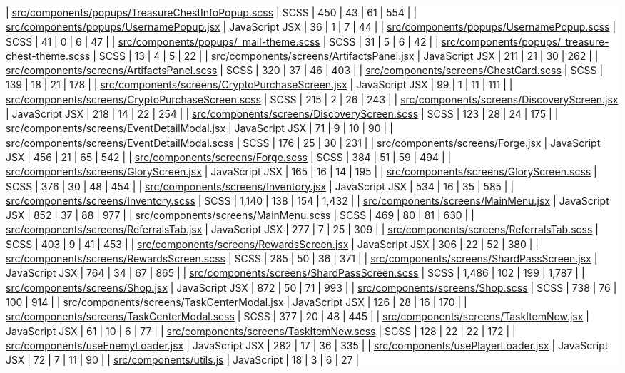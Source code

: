 | [src/components/popups/TreasureChestInfoPopup.scss](/src/components/popups/TreasureChestInfoPopup.scss) | SCSS | 450 | 43 | 61 | 554 |
| [src/components/popups/UsernamePopup.jsx](/src/components/popups/UsernamePopup.jsx) | JavaScript JSX | 36 | 1 | 7 | 44 |
| [src/components/popups/UsernamePopup.scss](/src/components/popups/UsernamePopup.scss) | SCSS | 41 | 0 | 6 | 47 |
| [src/components/popups/\_mail-theme.scss](/src/components/popups/_mail-theme.scss) | SCSS | 31 | 5 | 6 | 42 |
| [src/components/popups/\_treasure-chest-theme.scss](/src/components/popups/_treasure-chest-theme.scss) | SCSS | 13 | 4 | 5 | 22 |
| [src/components/screens/ArtifactsPanel.jsx](/src/components/screens/ArtifactsPanel.jsx) | JavaScript JSX | 211 | 21 | 30 | 262 |
| [src/components/screens/ArtifactsPanel.scss](/src/components/screens/ArtifactsPanel.scss) | SCSS | 320 | 37 | 46 | 403 |
| [src/components/screens/ChestCard.scss](/src/components/screens/ChestCard.scss) | SCSS | 139 | 18 | 21 | 178 |
| [src/components/screens/CryptoPurchaseScreen.jsx](/src/components/screens/CryptoPurchaseScreen.jsx) | JavaScript JSX | 99 | 1 | 11 | 111 |
| [src/components/screens/CryptoPurchaseScreen.scss](/src/components/screens/CryptoPurchaseScreen.scss) | SCSS | 215 | 2 | 26 | 243 |
| [src/components/screens/DiscoveryScreen.jsx](/src/components/screens/DiscoveryScreen.jsx) | JavaScript JSX | 218 | 14 | 22 | 254 |
| [src/components/screens/DiscoveryScreen.scss](/src/components/screens/DiscoveryScreen.scss) | SCSS | 123 | 28 | 24 | 175 |
| [src/components/screens/EventDetailModal.jsx](/src/components/screens/EventDetailModal.jsx) | JavaScript JSX | 71 | 9 | 10 | 90 |
| [src/components/screens/EventDetailModal.scss](/src/components/screens/EventDetailModal.scss) | SCSS | 176 | 25 | 30 | 231 |
| [src/components/screens/Forge.jsx](/src/components/screens/Forge.jsx) | JavaScript JSX | 456 | 21 | 65 | 542 |
| [src/components/screens/Forge.scss](/src/components/screens/Forge.scss) | SCSS | 384 | 51 | 59 | 494 |
| [src/components/screens/GloryScreen.jsx](/src/components/screens/GloryScreen.jsx) | JavaScript JSX | 165 | 16 | 14 | 195 |
| [src/components/screens/GloryScreen.scss](/src/components/screens/GloryScreen.scss) | SCSS | 376 | 30 | 48 | 454 |
| [src/components/screens/Inventory.jsx](/src/components/screens/Inventory.jsx) | JavaScript JSX | 534 | 16 | 35 | 585 |
| [src/components/screens/Inventory.scss](/src/components/screens/Inventory.scss) | SCSS | 1,140 | 138 | 154 | 1,432 |
| [src/components/screens/MainMenu.jsx](/src/components/screens/MainMenu.jsx) | JavaScript JSX | 852 | 37 | 88 | 977 |
| [src/components/screens/MainMenu.scss](/src/components/screens/MainMenu.scss) | SCSS | 469 | 80 | 81 | 630 |
| [src/components/screens/ReferralsTab.jsx](/src/components/screens/ReferralsTab.jsx) | JavaScript JSX | 277 | 7 | 25 | 309 |
| [src/components/screens/ReferralsTab.scss](/src/components/screens/ReferralsTab.scss) | SCSS | 403 | 9 | 41 | 453 |
| [src/components/screens/RewardsScreen.jsx](/src/components/screens/RewardsScreen.jsx) | JavaScript JSX | 306 | 22 | 52 | 380 |
| [src/components/screens/RewardsScreen.scss](/src/components/screens/RewardsScreen.scss) | SCSS | 285 | 50 | 36 | 371 |
| [src/components/screens/ShardPassScreen.jsx](/src/components/screens/ShardPassScreen.jsx) | JavaScript JSX | 764 | 34 | 67 | 865 |
| [src/components/screens/ShardPassScreen.scss](/src/components/screens/ShardPassScreen.scss) | SCSS | 1,486 | 102 | 199 | 1,787 |
| [src/components/screens/Shop.jsx](/src/components/screens/Shop.jsx) | JavaScript JSX | 872 | 50 | 71 | 993 |
| [src/components/screens/Shop.scss](/src/components/screens/Shop.scss) | SCSS | 738 | 76 | 100 | 914 |
| [src/components/screens/TaskCenterModal.jsx](/src/components/screens/TaskCenterModal.jsx) | JavaScript JSX | 126 | 28 | 16 | 170 |
| [src/components/screens/TaskCenterModal.scss](/src/components/screens/TaskCenterModal.scss) | SCSS | 377 | 20 | 48 | 445 |
| [src/components/screens/TaskItemNew.jsx](/src/components/screens/TaskItemNew.jsx) | JavaScript JSX | 61 | 10 | 6 | 77 |
| [src/components/screens/TaskItemNew.scss](/src/components/screens/TaskItemNew.scss) | SCSS | 128 | 22 | 22 | 172 |
| [src/components/useEnemyLoader.jsx](/src/components/useEnemyLoader.jsx) | JavaScript JSX | 282 | 17 | 36 | 335 |
| [src/components/usePlayerLoader.jsx](/src/components/usePlayerLoader.jsx) | JavaScript JSX | 72 | 7 | 11 | 90 |
| [src/components/utils.js](/src/components/utils.js) | JavaScript | 18 | 3 | 6 | 27 |